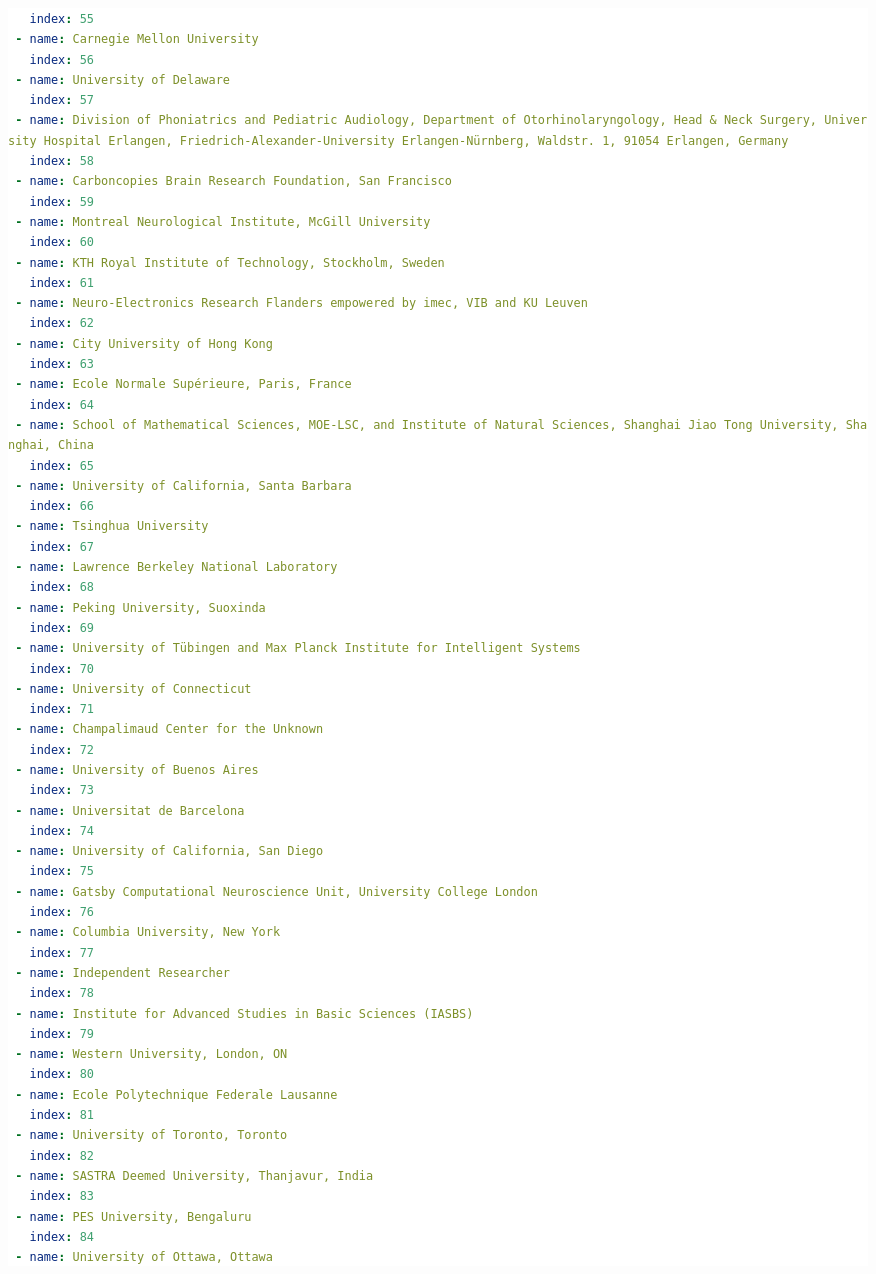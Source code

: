 ```yaml
   index: 55
 - name: Carnegie Mellon University
   index: 56
 - name: University of Delaware
   index: 57
 - name: Division of Phoniatrics and Pediatric Audiology, Department of Otorhinolaryngology, Head & Neck Surgery, University Hospital Erlangen, Friedrich-Alexander-University Erlangen-Nürnberg, Waldstr. 1, 91054 Erlangen, Germany
   index: 58
 - name: Carboncopies Brain Research Foundation, San Francisco
   index: 59
 - name: Montreal Neurological Institute, McGill University
   index: 60
 - name: KTH Royal Institute of Technology, Stockholm, Sweden
   index: 61
 - name: Neuro-Electronics Research Flanders empowered by imec, VIB and KU Leuven
   index: 62
 - name: City University of Hong Kong
   index: 63
 - name: Ecole Normale Supérieure, Paris, France
   index: 64
 - name: School of Mathematical Sciences, MOE-LSC, and Institute of Natural Sciences, Shanghai Jiao Tong University, Shanghai, China
   index: 65
 - name: University of California, Santa Barbara
   index: 66
 - name: Tsinghua University
   index: 67
 - name: Lawrence Berkeley National Laboratory
   index: 68
 - name: Peking University, Suoxinda
   index: 69
 - name: University of Tübingen and Max Planck Institute for Intelligent Systems
   index: 70
 - name: University of Connecticut
   index: 71
 - name: Champalimaud Center for the Unknown
   index: 72
 - name: University of Buenos Aires
   index: 73
 - name: Universitat de Barcelona
   index: 74
 - name: University of California, San Diego
   index: 75
 - name: Gatsby Computational Neuroscience Unit, University College London
   index: 76
 - name: Columbia University, New York
   index: 77
 - name: Independent Researcher
   index: 78
 - name: Institute for Advanced Studies in Basic Sciences (IASBS)
   index: 79
 - name: Western University, London, ON
   index: 80
 - name: Ecole Polytechnique Federale Lausanne
   index: 81
 - name: University of Toronto, Toronto
   index: 82
 - name: SASTRA Deemed University, Thanjavur, India
   index: 83
 - name: PES University, Bengaluru
   index: 84
 - name: University of Ottawa, Ottawa
```